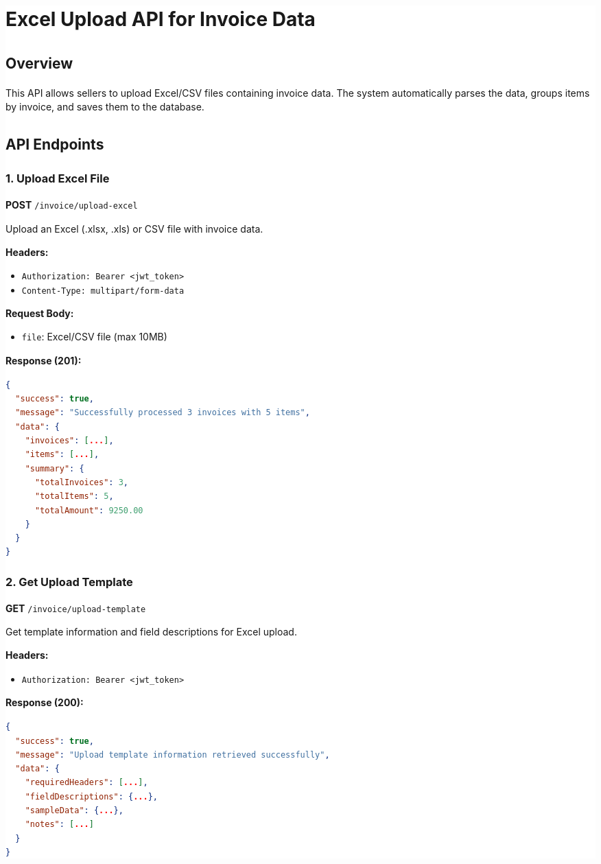 # Excel Upload API for Invoice Data

## Overview
This API allows sellers to upload Excel/CSV files containing invoice data. The system automatically parses the data, groups items by invoice, and saves them to the database.

## API Endpoints

### 1. Upload Excel File
**POST** `/invoice/upload-excel`

Upload an Excel (.xlsx, .xls) or CSV file with invoice data.

**Headers:**
- `Authorization: Bearer <jwt_token>`
- `Content-Type: multipart/form-data`

**Request Body:**
- `file`: Excel/CSV file (max 10MB)

**Response (201):**
```json
{
  "success": true,
  "message": "Successfully processed 3 invoices with 5 items",
  "data": {
    "invoices": [...],
    "items": [...],
    "summary": {
      "totalInvoices": 3,
      "totalItems": 5,
      "totalAmount": 9250.00
    }
  }
}
```

### 2. Get Upload Template
**GET** `/invoice/upload-template`

Get template information and field descriptions for Excel upload.

**Headers:**
- `Authorization: Bearer <jwt_token>`

**Response (200):**
```json
{
  "success": true,
  "message": "Upload template information retrieved successfully",
  "data": {
    "requiredHeaders": [...],
    "fieldDescriptions": {...},
    "sampleData": {...},
    "notes": [...]
  }
}
```
